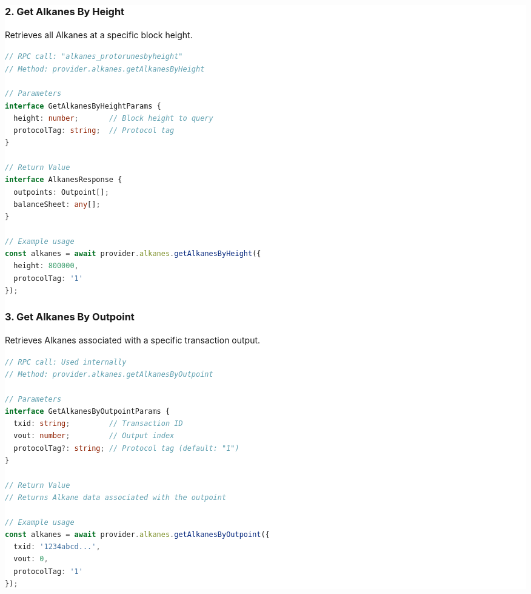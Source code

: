 ### 2. Get Alkanes By Height

Retrieves all Alkanes at a specific block height.

```typescript
// RPC call: "alkanes_protorunesbyheight"
// Method: provider.alkanes.getAlkanesByHeight

// Parameters
interface GetAlkanesByHeightParams {
  height: number;       // Block height to query
  protocolTag: string;  // Protocol tag
}

// Return Value
interface AlkanesResponse {
  outpoints: Outpoint[];
  balanceSheet: any[];
}

// Example usage
const alkanes = await provider.alkanes.getAlkanesByHeight({
  height: 800000,
  protocolTag: '1'
});
```

### 3. Get Alkanes By Outpoint

Retrieves Alkanes associated with a specific transaction output.

```typescript
// RPC call: Used internally
// Method: provider.alkanes.getAlkanesByOutpoint

// Parameters
interface GetAlkanesByOutpointParams {
  txid: string;         // Transaction ID
  vout: number;         // Output index
  protocolTag?: string; // Protocol tag (default: "1")
}

// Return Value
// Returns Alkane data associated with the outpoint

// Example usage
const alkanes = await provider.alkanes.getAlkanesByOutpoint({
  txid: '1234abcd...',
  vout: 0,
  protocolTag: '1'
});
```
